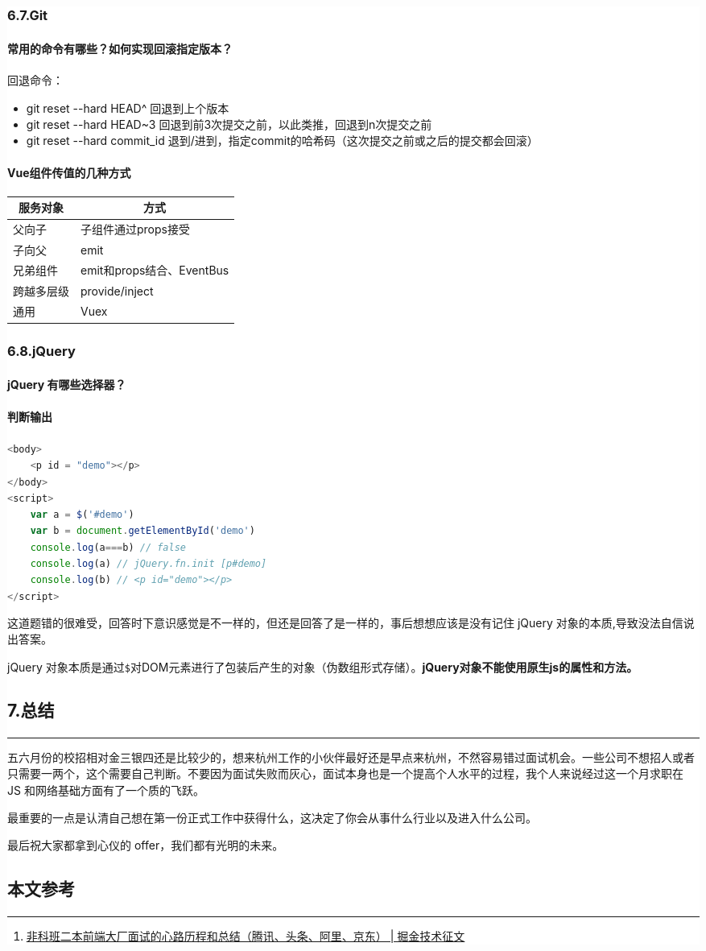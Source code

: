 ### 6.7.Git

#### 常用的命令有哪些？如何实现回滚指定版本？

回退命令：

- git reset --hard HEAD^ 回退到上个版本
- git reset --hard HEAD~3 回退到前3次提交之前，以此类推，回退到n次提交之前
- git reset --hard commit_id 退到/进到，指定commit的哈希码（这次提交之前或之后的提交都会回滚）

#### Vue组件传值的几种方式

| 服务对象   | 方式                      |
| ---------- | ------------------------- |
| 父向子     | 子组件通过props接受       |
| 子向父     | emit                      |
| 兄弟组件   | emit和props结合、EventBus |
| 跨越多层级 | provide/inject            |
| 通用       | Vuex                      |

### 6.8.jQuery

#### jQuery 有哪些选择器？

#### 判断输出

```js
<body>
    <p id = "demo"></p>
</body>
<script>
    var a = $('#demo')
    var b = document.getElementById('demo')
    console.log(a===b) // false
    console.log(a) // jQuery.fn.init [p#demo]
    console.log(b) // <p id="demo"></p>
</script>
```

这道题错的很难受，回答时下意识感觉是不一样的，但还是回答了是一样的，事后想想应该是没有记住 jQuery 对象的本质,导致没法自信说出答案。

jQuery 对象本质是通过`$`对DOM元素进行了包装后产生的对象（伪数组形式存储）。**jQuery对象不能使用原生js的属性和方法。**

## 7.总结

---

五六月份的校招相对金三银四还是比较少的，想来杭州工作的小伙伴最好还是早点来杭州，不然容易错过面试机会。一些公司不想招人或者只需要一两个，这个需要自己判断。不要因为面试失败而灰心，面试本身也是一个提高个人水平的过程，我个人来说经过这一个月求职在 JS 和网络基础方面有了一个质的飞跃。

最重要的一点是认清自己想在第一份正式工作中获得什么，这决定了你会从事什么行业以及进入什么公司。

最后祝大家都拿到心仪的 offer，我们都有光明的未来。

## 本文参考

---

1. [非科班二本前端大厂面试的心路历程和总结（腾讯、头条、阿里、京东） | 掘金技术征文](https://juejin.cn/post/6844904111150727181#heading-5)